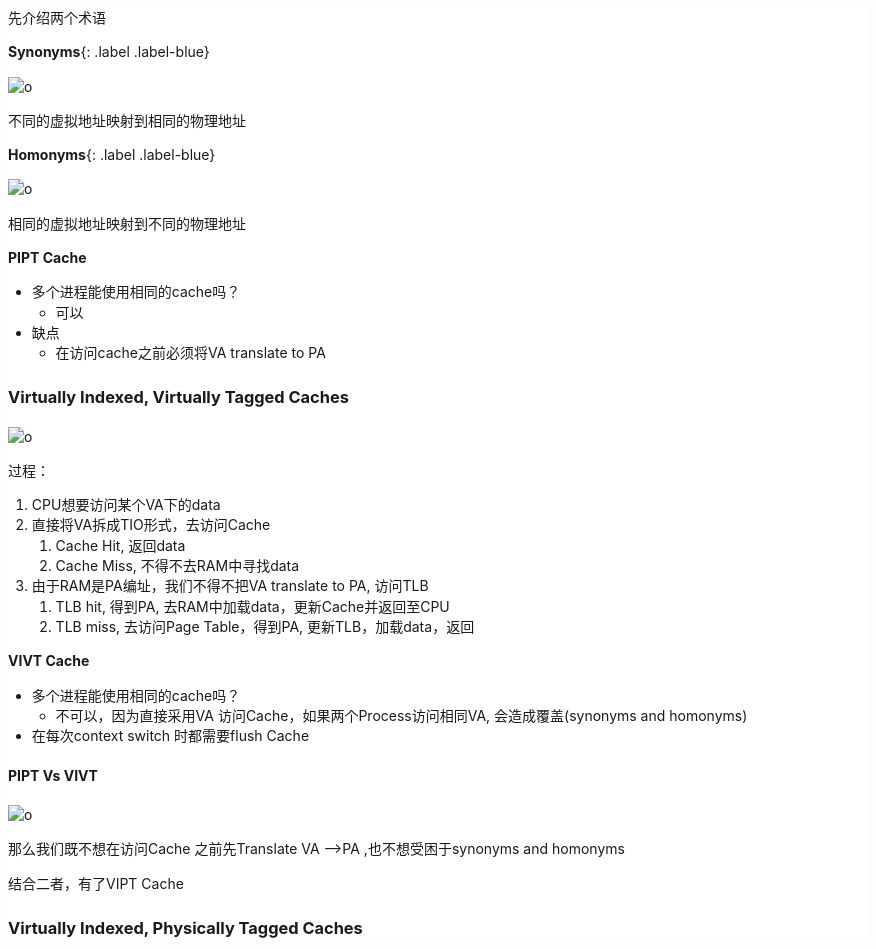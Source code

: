 

先介绍两个术语

 **Synonyms**{: .label .label-blue}


![o](https://github.com/Fallenpetal/Pictures-Library/blob/master/image-20220430194601291.png?raw=true)

不同的虚拟地址映射到相同的物理地址



 **Homonyms**{: .label .label-blue}


![o](https://github.com/Fallenpetal/Pictures-Library/blob/master/image-20220430194637855.png?raw=true)

相同的虚拟地址映射到不同的物理地址



**PIPT Cache**

- 多个进程能使用相同的cache吗？
  - 可以
- 缺点
  - 在访问cache之前必须将VA translate to PA

### Virtually Indexed, Virtually Tagged Caches


![o](https://github.com/Fallenpetal/Pictures-Library/blob/master/image-20220430195004750.png?raw=true)

过程：

1. CPU想要访问某个VA下的data
1. 直接将VA拆成TIO形式，去访问Cache
   1. Cache Hit, 返回data
   1. Cache Miss, 不得不去RAM中寻找data
1. 由于RAM是PA编址，我们不得不把VA translate to PA, 访问TLB
   1. TLB hit, 得到PA, 去RAM中加载data，更新Cache并返回至CPU
   1. TLB miss, 去访问Page Table，得到PA, 更新TLB，加载data，返回

**VIVT Cache**

- 多个进程能使用相同的cache吗？
  - 不可以，因为直接采用VA 访问Cache，如果两个Process访问相同VA, 会造成覆盖(synonyms and homonyms)
- 在每次context switch 时都需要flush Cache



#### PIPT Vs VIVT


![o](https://github.com/Fallenpetal/Pictures-Library/blob/master/image-20220430202742392.png?raw=true)

那么我们既不想在访问Cache 之前先Translate VA -->PA ,也不想受困于synonyms and homonyms

结合二者，有了VIPT Cache

### Virtually Indexed, Physically Tagged Caches
